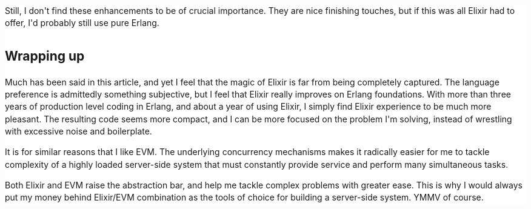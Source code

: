 Still, I don't find these enhancements to be of crucial importance. They are nice finishing touches, but if this was all Elixir had to offer, I'd probably still use pure Erlang.


## Wrapping up

Much has been said in this article, and yet I feel that the magic of Elixir is far from being completely captured. The language preference is admittedly something subjective, but I feel that Elixir really improves on Erlang foundations. With more than three years of production level coding in Erlang, and about a year of using Elixir, I simply find Elixir experience to be much more pleasant. The resulting code seems more compact, and I can be more focused on the problem I'm solving, instead of wrestling with excessive noise and boilerplate.

It is for similar reasons that I like EVM. The underlying concurrency mechanisms makes it radically easier for me to tackle complexity of a highly loaded server-side system that must constantly provide service and perform many simultaneous tasks.

Both Elixir and EVM raise the abstraction bar, and help me tackle complex problems with greater ease. This is why I would always put my money behind Elixir/EVM combination as the tools of choice for building a server-side system. YMMV of course.